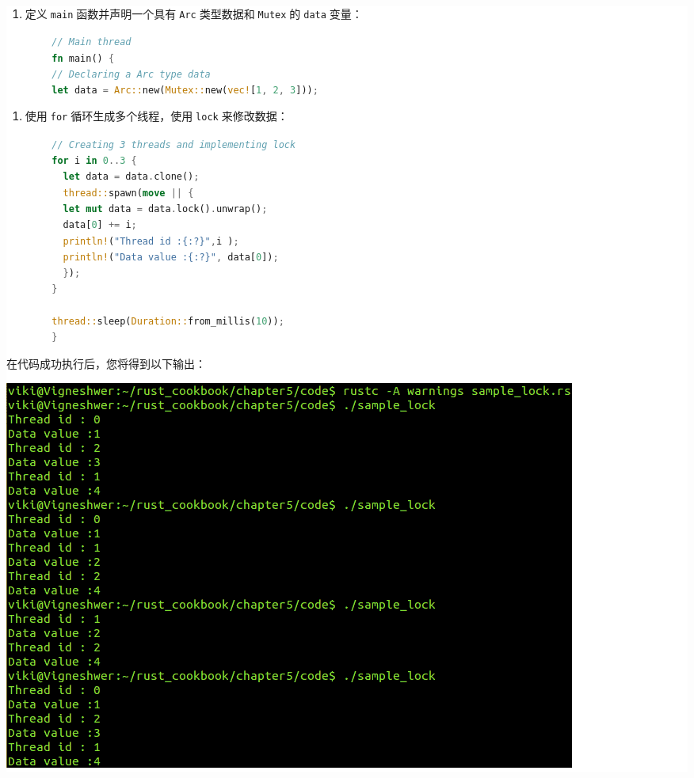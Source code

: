 1.  定义 `main` 函数并声明一个具有 `Arc` 类型数据和 `Mutex` 的 `data` 变量：

```rs
        // Main thread
        fn main() {
        // Declaring a Arc type data
        let data = Arc::new(Mutex::new(vec![1, 2, 3]));

```

1.  使用 `for` 循环生成多个线程，使用 `lock` 来修改数据：

```rs
        // Creating 3 threads and implementing lock
        for i in 0..3 {
          let data = data.clone();
          thread::spawn(move || {
          let mut data = data.lock().unwrap();
          data[0] += i;
          println!("Thread id :{:?}",i );
          println!("Data value :{:?}", data[0]);
          });
        }

        thread::sleep(Duration::from_millis(10));
        }

```

在代码成功执行后，您将得到以下输出：

![](img/8bda868f-76ee-47ae-bc69-8e0b109b4bcd.png)
